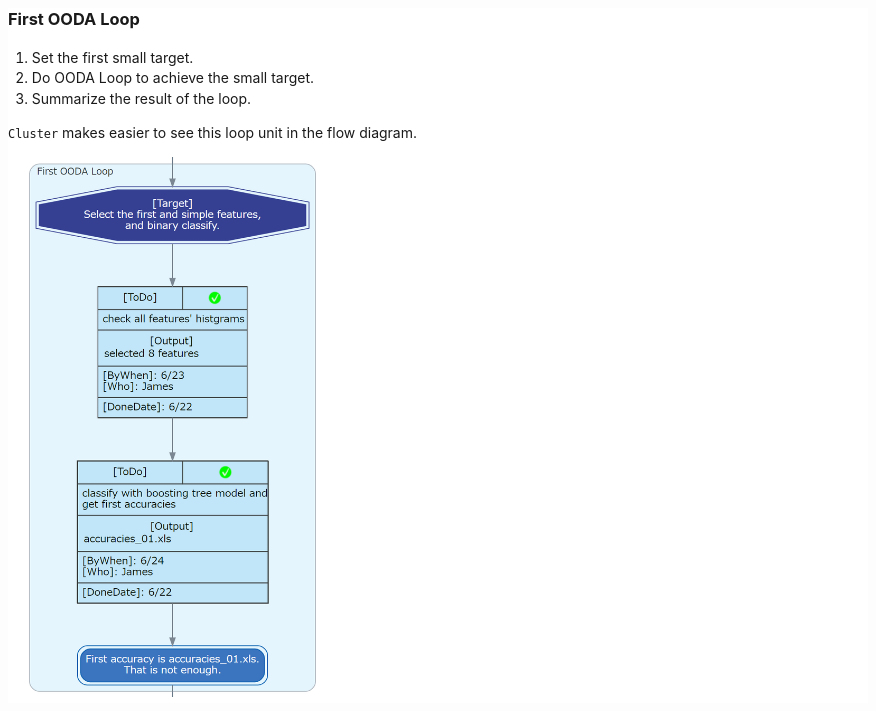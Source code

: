 

### First OODA Loop

1. Set the first small target.
2. Do OODA Loop to achieve the small target.
3. Summarize the result of the loop.

`Cluster` makes easier to see this loop unit in the flow diagram.

<img src="https://github.com/sabi2345/ooda_flow_diagram/blob/main/img/image-20210725155758731.png" alt="image-20210725155758731" width="320px"/>
